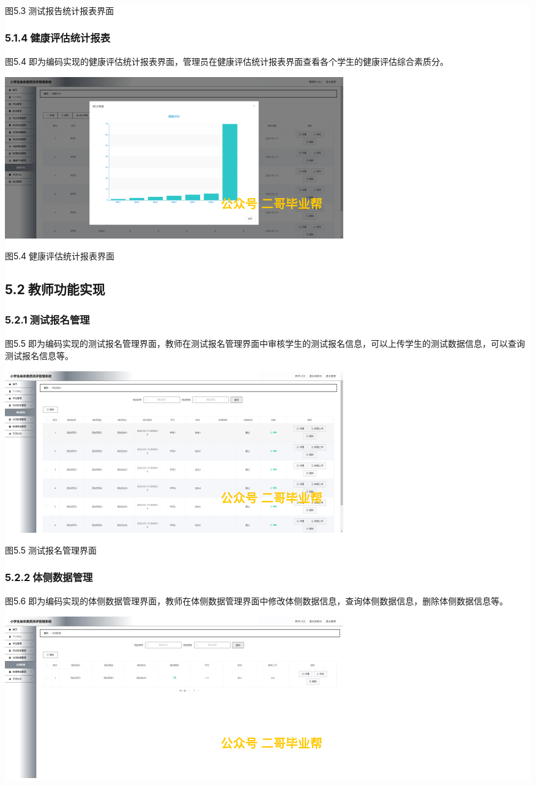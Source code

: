 图5.3 测试报告统计报表界面
### 5.1.4 健康评估统计报表
图5.4 即为编码实现的健康评估统计报表界面，管理员在健康评估统计报表界面查看各个学生的健康评估综合素质分。

![](/md/blog.020.png)

图5.4 健康评估统计报表界面
## 5.2 教师功能实现
### 5.2.1 测试报名管理
图5.5 即为编码实现的测试报名管理界面，教师在测试报名管理界面中审核学生的测试报名信息，可以上传学生的测试数据信息，可以查询测试报名信息等。

![](/md/blog.021.png)

图5.5 测试报名管理界面
### 5.2.2 体侧数据管理
图5.6 即为编码实现的体侧数据管理界面，教师在体侧数据管理界面中修改体侧数据信息，查询体侧数据信息，删除体侧数据信息等。

![](/md/blog.022.png)
